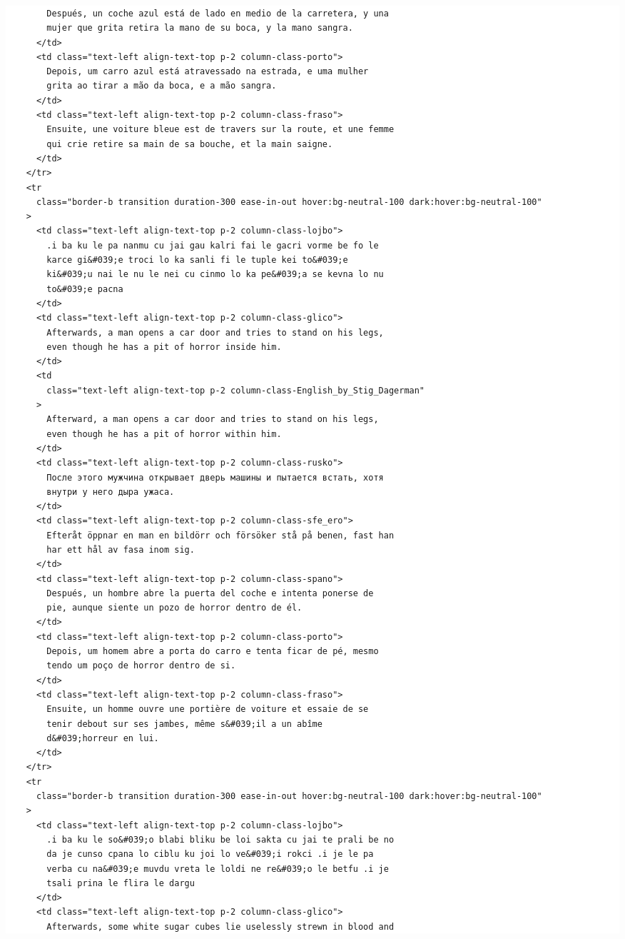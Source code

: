             Después, un coche azul está de lado en medio de la carretera, y una
            mujer que grita retira la mano de su boca, y la mano sangra.
          </td>
          <td class="text-left align-text-top p-2 column-class-porto">
            Depois, um carro azul está atravessado na estrada, e uma mulher
            grita ao tirar a mão da boca, e a mão sangra.
          </td>
          <td class="text-left align-text-top p-2 column-class-fraso">
            Ensuite, une voiture bleue est de travers sur la route, et une femme
            qui crie retire sa main de sa bouche, et la main saigne.
          </td>
        </tr>
        <tr
          class="border-b transition duration-300 ease-in-out hover:bg-neutral-100 dark:hover:bg-neutral-100"
        >
          <td class="text-left align-text-top p-2 column-class-lojbo">
            .i ba ku le pa nanmu cu jai gau kalri fai le gacri vorme be fo le
            karce gi&#039;e troci lo ka sanli fi le tuple kei to&#039;e
            ki&#039;u nai le nu le nei cu cinmo lo ka pe&#039;a se kevna lo nu
            to&#039;e pacna
          </td>
          <td class="text-left align-text-top p-2 column-class-glico">
            Afterwards, a man opens a car door and tries to stand on his legs,
            even though he has a pit of horror inside him.
          </td>
          <td
            class="text-left align-text-top p-2 column-class-English_by_Stig_Dagerman"
          >
            Afterward, a man opens a car door and tries to stand on his legs,
            even though he has a pit of horror within him.
          </td>
          <td class="text-left align-text-top p-2 column-class-rusko">
            После этого мужчина открывает дверь машины и пытается встать, хотя
            внутри у него дыра ужаса.
          </td>
          <td class="text-left align-text-top p-2 column-class-sfe_ero">
            Efteråt öppnar en man en bildörr och försöker stå på benen, fast han
            har ett hål av fasa inom sig.
          </td>
          <td class="text-left align-text-top p-2 column-class-spano">
            Después, un hombre abre la puerta del coche e intenta ponerse de
            pie, aunque siente un pozo de horror dentro de él.
          </td>
          <td class="text-left align-text-top p-2 column-class-porto">
            Depois, um homem abre a porta do carro e tenta ficar de pé, mesmo
            tendo um poço de horror dentro de si.
          </td>
          <td class="text-left align-text-top p-2 column-class-fraso">
            Ensuite, un homme ouvre une portière de voiture et essaie de se
            tenir debout sur ses jambes, même s&#039;il a un abîme
            d&#039;horreur en lui.
          </td>
        </tr>
        <tr
          class="border-b transition duration-300 ease-in-out hover:bg-neutral-100 dark:hover:bg-neutral-100"
        >
          <td class="text-left align-text-top p-2 column-class-lojbo">
            .i ba ku le so&#039;o blabi bliku be loi sakta cu jai te prali be no
            da je cunso cpana lo ciblu ku joi lo ve&#039;i rokci .i je le pa
            verba cu na&#039;e muvdu vreta le loldi ne re&#039;o le betfu .i je
            tsali prina le flira le dargu
          </td>
          <td class="text-left align-text-top p-2 column-class-glico">
            Afterwards, some white sugar cubes lie uselessly strewn in blood and